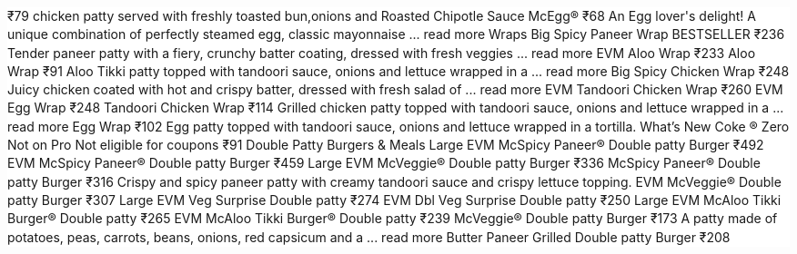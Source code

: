 ₹79
chicken patty served with freshly toasted bun,onions and Roasted Chipotle Sauce
McEgg®
₹68
An Egg lover's delight! A unique combination of perfectly steamed egg, classic mayonnaise ...
 read more
Wraps
Big Spicy Paneer Wrap
BESTSELLER
₹236
Tender paneer patty with a fiery, crunchy batter coating, dressed with fresh veggies ...
 read more
EVM Aloo Wrap
₹233
Aloo Wrap
₹91
Aloo Tikki patty topped with tandoori sauce, onions and lettuce wrapped in a ...
 read more
Big Spicy Chicken Wrap
₹248
Juicy chicken coated with hot and crispy batter, dressed with fresh salad of ...
 read more
EVM Tandoori Chicken Wrap
₹260
EVM Egg Wrap
₹248
Tandoori Chicken Wrap
₹114
Grilled chicken patty topped with tandoori sauce, onions and lettuce wrapped in a ...
 read more
Egg Wrap
₹102
Egg patty topped with tandoori sauce, onions and lettuce wrapped in a tortilla.
What’s New
Coke ® Zero
Not on Pro
Not eligible for coupons
₹91
Double Patty Burgers & Meals
Large EVM McSpicy Paneer® Double patty Burger
₹492
EVM McSpicy Paneer® Double patty Burger
₹459
Large EVM McVeggie® Double patty Burger
₹336
McSpicy Paneer® Double patty Burger
₹316
Crispy and spicy paneer patty with creamy tandoori sauce and crispy lettuce topping.
EVM McVeggie® Double patty Burger
₹307
Large EVM Veg Surprise Double patty
₹274
EVM Dbl Veg Surprise Double patty
₹250
Large EVM McAloo Tikki Burger® Double patty
₹265
EVM McAloo Tikki Burger® Double patty
₹239
McVeggie® Double patty Burger
₹173
A patty made of potatoes, peas, carrots, beans, onions, red capsicum and a ...
 read more
Butter Paneer Grilled Double patty Burger
₹208